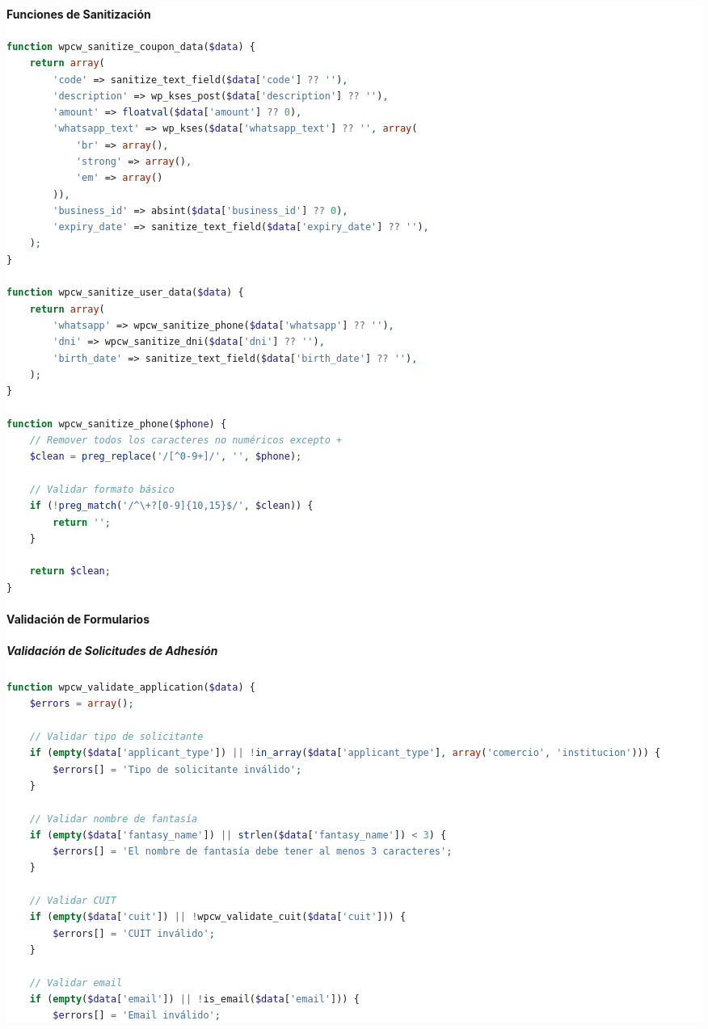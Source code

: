 #### **Funciones de Sanitización**
```php
function wpcw_sanitize_coupon_data($data) {
    return array(
        'code' => sanitize_text_field($data['code'] ?? ''),
        'description' => wp_kses_post($data['description'] ?? ''),
        'amount' => floatval($data['amount'] ?? 0),
        'whatsapp_text' => wp_kses($data['whatsapp_text'] ?? '', array(
            'br' => array(),
            'strong' => array(),
            'em' => array()
        )),
        'business_id' => absint($data['business_id'] ?? 0),
        'expiry_date' => sanitize_text_field($data['expiry_date'] ?? ''),
    );
}

function wpcw_sanitize_user_data($data) {
    return array(
        'whatsapp' => wpcw_sanitize_phone($data['whatsapp'] ?? ''),
        'dni' => wpcw_sanitize_dni($data['dni'] ?? ''),
        'birth_date' => sanitize_text_field($data['birth_date'] ?? ''),
    );
}

function wpcw_sanitize_phone($phone) {
    // Remover todos los caracteres no numéricos excepto +
    $clean = preg_replace('/[^0-9+]/', '', $phone);

    // Validar formato básico
    if (!preg_match('/^\+?[0-9]{10,15}$/', $clean)) {
        return '';
    }

    return $clean;
}
```

#### **Validación de Formularios**

##### **Validación de Solicitudes de Adhesión**
```php
function wpcw_validate_application($data) {
    $errors = array();

    // Validar tipo de solicitante
    if (empty($data['applicant_type']) || !in_array($data['applicant_type'], array('comercio', 'institucion'))) {
        $errors[] = 'Tipo de solicitante inválido';
    }

    // Validar nombre de fantasía
    if (empty($data['fantasy_name']) || strlen($data['fantasy_name']) < 3) {
        $errors[] = 'El nombre de fantasía debe tener al menos 3 caracteres';
    }

    // Validar CUIT
    if (empty($data['cuit']) || !wpcw_validate_cuit($data['cuit'])) {
        $errors[] = 'CUIT inválido';
    }

    // Validar email
    if (empty($data['email']) || !is_email($data['email'])) {
        $errors[] = 'Email inválido';
```